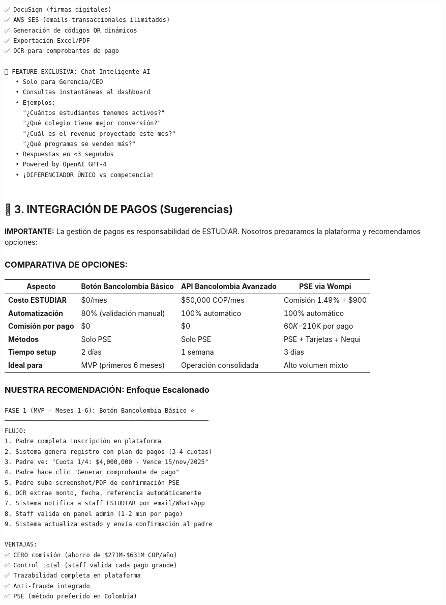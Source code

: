 ```
✅ DocuSign (firmas digitales)
✅ AWS SES (emails transaccionales ilimitados)
✅ Generación de códigos QR dinámicos
✅ Exportación Excel/PDF
✅ OCR para comprobantes de pago

💎 FEATURE EXCLUSIVA: Chat Inteligente AI
   • Solo para Gerencia/CEO
   • Consultas instantáneas al dashboard
   • Ejemplos:
     "¿Cuántos estudiantes tenemos activos?"
     "¿Qué colegio tiene mejor conversión?"
     "¿Cuál es el revenue proyectado este mes?"
     "¿Qué programas se venden más?"
   • Respuestas en <3 segundos
   • Powered by OpenAI GPT-4
   • ¡DIFERENCIADOR ÚNICO vs competencia!
```

---

## 🔄 **3. INTEGRACIÓN DE PAGOS** (Sugerencias)

**IMPORTANTE:** La gestión de pagos es responsabilidad de ESTUDIAR. Nosotros preparamos la plataforma y recomendamos opciones:

### **COMPARATIVA DE OPCIONES:**

| Aspecto | Botón Bancolombia Básico | API Bancolombia Avanzado | PSE via Wompi |
|---------|--------------------------|--------------------------|---------------|
| **Costo ESTUDIAR** | $0/mes | $50,000 COP/mes | Comisión 1.49% + $900 |
| **Automatización** | 80% (validación manual) | 100% automático | 100% automático |
| **Comisión por pago** | $0 | $0 | $60K-$210K por pago |
| **Métodos** | Solo PSE | Solo PSE | PSE + Tarjetas + Nequi |
| **Tiempo setup** | 2 días | 1 semana | 3 días |
| **Ideal para** | MVP (primeros 6 meses) | Operación consolidada | Alto volumen mixto |

### **NUESTRA RECOMENDACIÓN: Enfoque Escalonado**

```
FASE 1 (MVP - Meses 1-6): Botón Bancolombia Básico ⭐
────────────────────────────────────────────────────────
FLUJO:
1. Padre completa inscripción en plataforma
2. Sistema genera registro con plan de pagos (3-4 cuotas)
3. Padre ve: "Cuota 1/4: $4,000,000 - Vence 15/nov/2025"
4. Padre hace clic "Generar comprobante de pago"
5. Padre sube screenshot/PDF de confirmación PSE
6. OCR extrae monto, fecha, referencia automáticamente
7. Sistema notifica a staff ESTUDIAR por email/WhatsApp
8. Staff valida en panel admin (1-2 min por pago)
9. Sistema actualiza estado y envía confirmación al padre

VENTAJAS:
✅ CERO comisión (ahorro de $271M-$631M COP/año)
✅ Control total (staff valida cada pago grande)
✅ Trazabilidad completa en plataforma
✅ Anti-fraude integrado
✅ PSE (método preferido en Colombia)
```